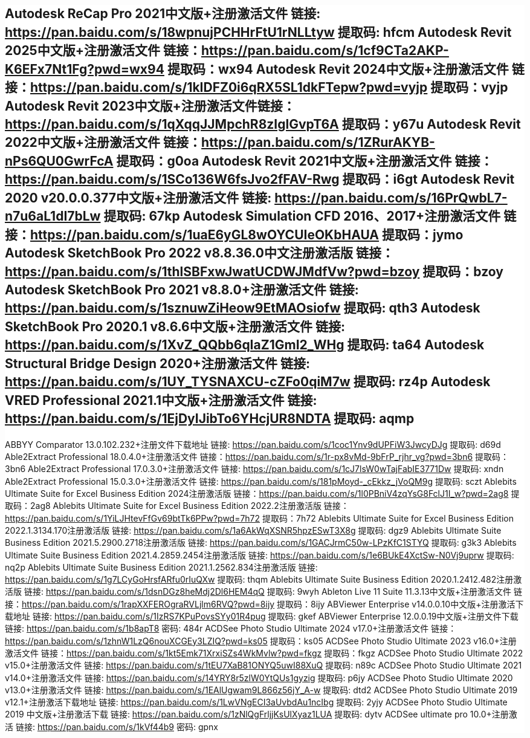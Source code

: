 Autodesk ReCap Pro 2021中文版+注册激活文件 链接: https://pan.baidu.com/s/18wpnujPCHHrFtU1rNLLtyw 提取码: hfcm
Autodesk Revit 2025中文版+注册激活文件 链接：https://pan.baidu.com/s/1cf9CTa2AKP-K6EFx7Nt1Fg?pwd=wx94 提取码：wx94
Autodesk Revit 2024中文版+注册激活文件 链接：https://pan.baidu.com/s/1kIDFZ0i6qRX5SL1dkFTepw?pwd=vyjp 提取码：vyjp
Autodesk Revit 2023中文版+注册激活文件链接：https://pan.baidu.com/s/1qXqqJJMpchR8zIglGvpT6A 提取码：y67u
Autodesk Revit 2022中文版+注册激活文件 链接：https://pan.baidu.com/s/1ZRurAKYB-nPs6QU0GwrFcA 提取码：g0oa
Autodesk Revit 2021中文版+注册激活文件 链接：https://pan.baidu.com/s/1SCo136W6fsJvo2fFAV-Rwg 提取码：i6gt
Autodesk Revit 2020 v20.0.0.377中文版+注册激活文件 链接: https://pan.baidu.com/s/16PrQwbL7-n7u6aL1dI7bLw 提取码: 67kp
Autodesk Simulation CFD 2016、2017+注册激活文件 链接：https://pan.baidu.com/s/1uaE6yGL8wOYCUIeOKbHAUA 提取码：jymo
Autodesk SketchBook Pro 2022 v8.8.36.0中文注册激活版 链接：https://pan.baidu.com/s/1thlSBFxwJwatUCDWJMdfVw?pwd=bzoy 提取码：bzoy
Autodesk SketchBook Pro 2021 v8.8.0+注册激活文件 链接: https://pan.baidu.com/s/1sznuwZiHeow9EtMAOsiofw 提取码: qth3
Autodesk SketchBook Pro 2020.1 v8.6.6中文版+注册激活文件 链接: https://pan.baidu.com/s/1XvZ_QQbb6qIaZ1GmI2_WHg 提取码: ta64
Autodesk Structural Bridge Design 2020+注册激活文件 链接: https://pan.baidu.com/s/1UY_TYSNAXCU-cZFo0qiM7w 提取码: rz4p
Autodesk VRED Professional 2021.1中文版+注册激活文件 链接: https://pan.baidu.com/s/1EjDyIJibTo6YHcjUR8NDTA 提取码: aqmp
-------------------------------------------------------------------------------------------------------------------------------------
ABBYY Comparator 13.0.102.232+注册文件下载地址 链接: https://pan.baidu.com/s/1coc1Ynv9dUPFiW3JwcyDJg 提取码: d69d
Able2Extract Professional 18.0.4.0+注册激活文件 链接：https://pan.baidu.com/s/1r-px8vMd-9bFrP_rjhr_vg?pwd=3bn6 提取码：3bn6
Able2Extract Professional 17.0.3.0+注册激活文件 链接: https://pan.baidu.com/s/1cJ7lsW0wTajFabIE3771Dw 提取码: xndn
Able2Extract Professional 15.0.3.0+注册激活文件 链接: https://pan.baidu.com/s/181pMoyd-_cEkkz_jVoQM9g 提取码: sczt
Ablebits Ultimate Suite for Excel Business Edition 2024注册激活版 链接：https://pan.baidu.com/s/1l0PBniV4zqYsG8FclJ1I_w?pwd=2ag8 提取码：2ag8
Ablebits Ultimate Suite for Excel Business Edition 2022.2注册激活版 链接：https://pan.baidu.com/s/1YiLJHtevFfGv69btTk6PPw?pwd=7h72 提取码：7h72
Ablebits Ultimate Suite for Excel Business Edition 2022.1.3134.170注册激活版 链接: https://pan.baidu.com/s/1a6AkWqXSNR5hpzESwT3X8g 提取码: dgz9
Ablebits Ultimate Suite Business Edition 2021.5.2900.2718注册激活版 链接: https://pan.baidu.com/s/1GACJrmC50w-LPzKfC1STYQ 提取码: g3k3
Ablebits Ultimate Suite Business Edition 2021.4.2859.2454注册激活版 链接: https://pan.baidu.com/s/1e6BUkE4XctSw-N0Vj9uprw 提取码: nq2p
Ablebits Ultimate Suite Business Edition 2021.1.2562.834注册激活版 链接: https://pan.baidu.com/s/1g7LCyGoHrsfARfu0rIuQXw 提取码: thqm
Ablebits Ultimate Suite Business Edition 2020.1.2412.482注册激活版 链接: https://pan.baidu.com/s/1dsnDGz8heMdj2Dl6HEM4qQ 提取码: 9wyh
Ableton Live 11 Suite 11.3.13中文版+注册激活文件 链接：https://pan.baidu.com/s/1rapXXFEROgraRVLjlm6RVQ?pwd=8ijy 提取码：8ijy
ABViewer Enterprise v14.0.0.10中文版+注册激活下载地址 链接: https://pan.baidu.com/s/1IzRS7KPuPovsSYy01R4pug 提取码: gkef
ABViewer Enterprise 12.0.0.19中文版+注册文件下载 链接: https://pan.baidu.com/s/1b8apT8 密码: 484r
ACDSee Photo Studio Ultimate 2024 v17.0+注册激活文件 链接：https://pan.baidu.com/s/1zhnW1LzQ6nouXCGEy3LZIQ?pwd=ks05 提取码：ks05
ACDSee Photo Studio Ultimate 2023 v16.0+注册激活文件 链接：https://pan.baidu.com/s/1kt5Emk71XrxiSZs4WkMvlw?pwd=fkgz 提取码：fkgz
ACDSee Photo Studio Ultimate 2022 v15.0+注册激活文件 链接: https://pan.baidu.com/s/1tEU7XaB81ONYQ5uwI88XuQ 提取码: n89c
ACDSee Photo Studio Ultimate 2021 v14.0+注册激活文件 链接: https://pan.baidu.com/s/14YRY8r5zlW0YtQUs1gyzig 提取码: p6jy
ACDSee Photo Studio Ultimate 2020 v13.0+注册激活文件 链接: https://pan.baidu.com/s/1EAlUgwam9L866z56jY_A-w 提取码: dtd2
ACDSee Photo Studio Ultimate 2019 v12.1+注册激活下载地址 链接: https://pan.baidu.com/s/1LwVNgECI3aUvbdAu1ncIbg 提取码: 2yjy
ACDSee Photo Studio Ultimate 2019 中文版+注册激活下载 链接: https://pan.baidu.com/s/1zNlQgFrljjKsUlXyaz1LUA 提取码: dytv
ACDSee ultimate pro 10.0+注册激活 链接: https://pan.baidu.com/s/1kVf44b9 密码: gpnx